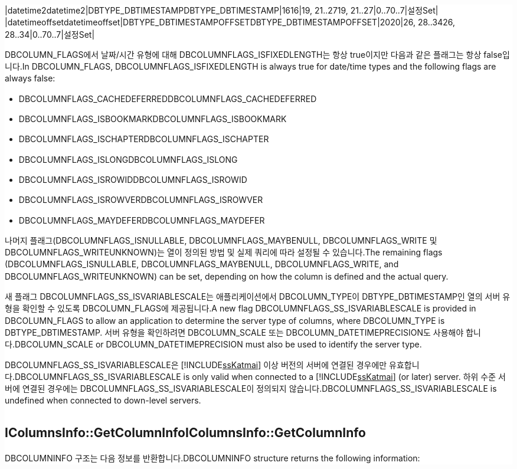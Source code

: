 |<span data-ttu-id="7170e-246">datetime2</span><span class="sxs-lookup"><span data-stu-id="7170e-246">datetime2</span></span>|<span data-ttu-id="7170e-247">DBTYPE_DBTIMESTAMP</span><span class="sxs-lookup"><span data-stu-id="7170e-247">DBTYPE_DBTIMESTAMP</span></span>|<span data-ttu-id="7170e-248">16</span><span class="sxs-lookup"><span data-stu-id="7170e-248">16</span></span>|<span data-ttu-id="7170e-249">19, 21..27</span><span class="sxs-lookup"><span data-stu-id="7170e-249">19, 21..27</span></span>|<span data-ttu-id="7170e-250">0..7</span><span class="sxs-lookup"><span data-stu-id="7170e-250">0..7</span></span>|<span data-ttu-id="7170e-251">설정</span><span class="sxs-lookup"><span data-stu-id="7170e-251">Set</span></span>|  
|<span data-ttu-id="7170e-252">datetimeoffset</span><span class="sxs-lookup"><span data-stu-id="7170e-252">datetimeoffset</span></span>|<span data-ttu-id="7170e-253">DBTYPE_DBTIMESTAMPOFFSET</span><span class="sxs-lookup"><span data-stu-id="7170e-253">DBTYPE_DBTIMESTAMPOFFSET</span></span>|<span data-ttu-id="7170e-254">20</span><span class="sxs-lookup"><span data-stu-id="7170e-254">20</span></span>|<span data-ttu-id="7170e-255">26, 28..34</span><span class="sxs-lookup"><span data-stu-id="7170e-255">26, 28..34</span></span>|<span data-ttu-id="7170e-256">0..7</span><span class="sxs-lookup"><span data-stu-id="7170e-256">0..7</span></span>|<span data-ttu-id="7170e-257">설정</span><span class="sxs-lookup"><span data-stu-id="7170e-257">Set</span></span>|  
  
 <span data-ttu-id="7170e-258">DBCOLUMN_FLAGS에서 날짜/시간 유형에 대해 DBCOLUMNFLAGS_ISFIXEDLENGTH는 항상 true이지만 다음과 같은 플래그는 항상 false입니다.</span><span class="sxs-lookup"><span data-stu-id="7170e-258">In DBCOLUMN_FLAGS, DBCOLUMNFLAGS_ISFIXEDLENGTH is always true for date/time types and the following flags are always false:</span></span>  
  
-   <span data-ttu-id="7170e-259">DBCOLUMNFLAGS_CACHEDEFERRED</span><span class="sxs-lookup"><span data-stu-id="7170e-259">DBCOLUMNFLAGS_CACHEDEFERRED</span></span>  
  
-   <span data-ttu-id="7170e-260">DBCOLUMNFLAGS_ISBOOKMARK</span><span class="sxs-lookup"><span data-stu-id="7170e-260">DBCOLUMNFLAGS_ISBOOKMARK</span></span>  
  
-   <span data-ttu-id="7170e-261">DBCOLUMNFLAGS_ISCHAPTER</span><span class="sxs-lookup"><span data-stu-id="7170e-261">DBCOLUMNFLAGS_ISCHAPTER</span></span>  
  
-   <span data-ttu-id="7170e-262">DBCOLUMNFLAGS_ISLONG</span><span class="sxs-lookup"><span data-stu-id="7170e-262">DBCOLUMNFLAGS_ISLONG</span></span>  
  
-   <span data-ttu-id="7170e-263">DBCOLUMNFLAGS_ISROWID</span><span class="sxs-lookup"><span data-stu-id="7170e-263">DBCOLUMNFLAGS_ISROWID</span></span>  
  
-   <span data-ttu-id="7170e-264">DBCOLUMNFLAGS_ISROWVER</span><span class="sxs-lookup"><span data-stu-id="7170e-264">DBCOLUMNFLAGS_ISROWVER</span></span>  
  
-   <span data-ttu-id="7170e-265">DBCOLUMNFLAGS_MAYDEFER</span><span class="sxs-lookup"><span data-stu-id="7170e-265">DBCOLUMNFLAGS_MAYDEFER</span></span>  
  
 <span data-ttu-id="7170e-266">나머지 플래그(DBCOLUMNFLAGS_ISNULLABLE, DBCOLUMNFLAGS_MAYBENULL, DBCOLUMNFLAGS_WRITE 및 DBCOLUMNFLAGS_WRITEUNKNOWN)는 열이 정의된 방법 및 실제 쿼리에 따라 설정될 수 있습니다.</span><span class="sxs-lookup"><span data-stu-id="7170e-266">The remaining flags (DBCOLUMNFLAGS_ISNULLABLE, DBCOLUMNFLAGS_MAYBENULL, DBCOLUMNFLAGS_WRITE, and DBCOLUMNFLAGS_WRITEUNKNOWN) can be set, depending on how the column is defined and the actual query.</span></span>  
  
 <span data-ttu-id="7170e-267">새 플래그 DBCOLUMNFLAGS_SS_ISVARIABLESCALE는 애플리케이션에서 DBCOLUMN_TYPE이 DBTYPE_DBTIMESTAMP인 열의 서버 유형을 확인할 수 있도록 DBCOLUMN_FLAGS에 제공됩니다.</span><span class="sxs-lookup"><span data-stu-id="7170e-267">A new flag DBCOLUMNFLAGS_SS_ISVARIABLESCALE is provided in DBCOLUMN_FLAGS to allow an application to determine the server type of columns, where DBCOLUMN_TYPE is DBTYPE_DBTIMESTAMP.</span></span> <span data-ttu-id="7170e-268">서버 유형을 확인하려면 DBCOLUMN_SCALE 또는 DBCOLUMN_DATETIMEPRECISION도 사용해야 합니다.</span><span class="sxs-lookup"><span data-stu-id="7170e-268">DBCOLUMN_SCALE or DBCOLUMN_DATETIMEPRECISION must also be used to identify the server type.</span></span>  
  
 <span data-ttu-id="7170e-269">DBCOLUMNFLAGS_SS_ISVARIABLESCALE은 [!INCLUDE[ssKatmai](../../includes/sskatmai-md.md)] 이상 버전의 서버에 연결된 경우에만 유효합니다.</span><span class="sxs-lookup"><span data-stu-id="7170e-269">DBCOLUMNFLAGS_SS_ISVARIABLESCALE is only valid when connected to a [!INCLUDE[ssKatmai](../../includes/sskatmai-md.md)] (or later) server.</span></span> <span data-ttu-id="7170e-270">하위 수준 서버에 연결된 경우에는 DBCOLUMNFLAGS_SS_ISVARIABLESCALE이 정의되지 않습니다.</span><span class="sxs-lookup"><span data-stu-id="7170e-270">DBCOLUMNFLAGS_SS_ISVARIABLESCALE is undefined when connected to down-level servers.</span></span>  
  
## <a name="icolumnsinfogetcolumninfo"></a><span data-ttu-id="7170e-271">IColumnsInfo::GetColumnInfo</span><span class="sxs-lookup"><span data-stu-id="7170e-271">IColumnsInfo::GetColumnInfo</span></span>  
 <span data-ttu-id="7170e-272">DBCOLUMNINFO 구조는 다음 정보를 반환합니다.</span><span class="sxs-lookup"><span data-stu-id="7170e-272">DBCOLUMNINFO structure returns the following information:</span></span>  
  